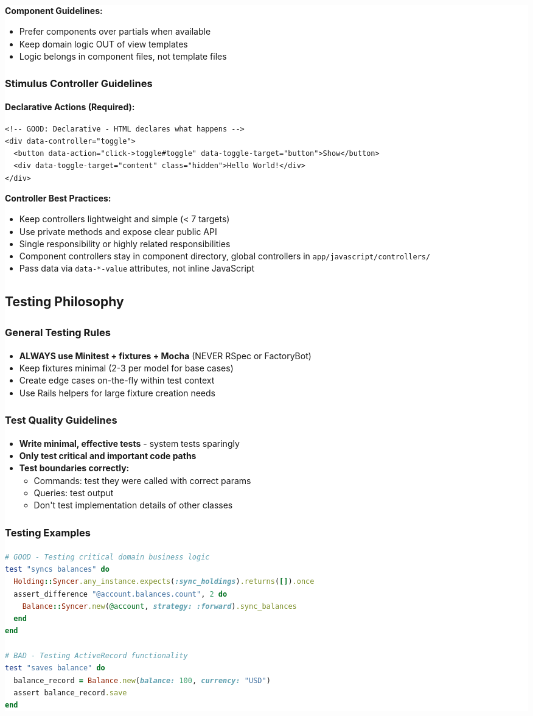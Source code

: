 **Component Guidelines:**
- Prefer components over partials when available
- Keep domain logic OUT of view templates
- Logic belongs in component files, not template files

### Stimulus Controller Guidelines

**Declarative Actions (Required):**
```erb
<!-- GOOD: Declarative - HTML declares what happens -->
<div data-controller="toggle">
  <button data-action="click->toggle#toggle" data-toggle-target="button">Show</button>
  <div data-toggle-target="content" class="hidden">Hello World!</div>
</div>
```

**Controller Best Practices:**
- Keep controllers lightweight and simple (< 7 targets)
- Use private methods and expose clear public API
- Single responsibility or highly related responsibilities
- Component controllers stay in component directory, global controllers in `app/javascript/controllers/`
- Pass data via `data-*-value` attributes, not inline JavaScript

## Testing Philosophy

### General Testing Rules
- **ALWAYS use Minitest + fixtures + Mocha** (NEVER RSpec or FactoryBot)
- Keep fixtures minimal (2-3 per model for base cases)
- Create edge cases on-the-fly within test context
- Use Rails helpers for large fixture creation needs

### Test Quality Guidelines
- **Write minimal, effective tests** - system tests sparingly
- **Only test critical and important code paths**
- **Test boundaries correctly:**
  - Commands: test they were called with correct params
  - Queries: test output
  - Don't test implementation details of other classes

### Testing Examples

```ruby
# GOOD - Testing critical domain business logic
test "syncs balances" do
  Holding::Syncer.any_instance.expects(:sync_holdings).returns([]).once
  assert_difference "@account.balances.count", 2 do
    Balance::Syncer.new(@account, strategy: :forward).sync_balances
  end
end

# BAD - Testing ActiveRecord functionality
test "saves balance" do 
  balance_record = Balance.new(balance: 100, currency: "USD")
  assert balance_record.save
end
```
